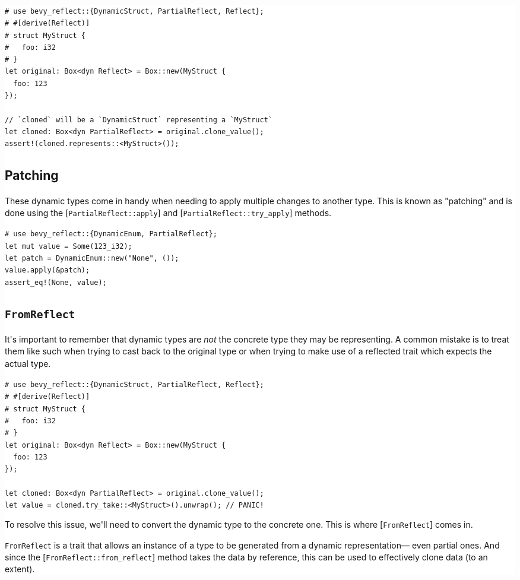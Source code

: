 ```
# use bevy_reflect::{DynamicStruct, PartialReflect, Reflect};
# #[derive(Reflect)]
# struct MyStruct {
#   foo: i32
# }
let original: Box<dyn Reflect> = Box::new(MyStruct {
  foo: 123
});

// `cloned` will be a `DynamicStruct` representing a `MyStruct`
let cloned: Box<dyn PartialReflect> = original.clone_value();
assert!(cloned.represents::<MyStruct>());
```

## Patching

These dynamic types come in handy when needing to apply multiple changes to another type.
This is known as "patching" and is done using the [`PartialReflect::apply`] and [`PartialReflect::try_apply`] methods.

```
# use bevy_reflect::{DynamicEnum, PartialReflect};
let mut value = Some(123_i32);
let patch = DynamicEnum::new("None", ());
value.apply(&patch);
assert_eq!(None, value);
```

## `FromReflect`

It's important to remember that dynamic types are _not_ the concrete type they may be representing.
A common mistake is to treat them like such when trying to cast back to the original type
or when trying to make use of a reflected trait which expects the actual type.

```should_panic
# use bevy_reflect::{DynamicStruct, PartialReflect, Reflect};
# #[derive(Reflect)]
# struct MyStruct {
#   foo: i32
# }
let original: Box<dyn Reflect> = Box::new(MyStruct {
  foo: 123
});

let cloned: Box<dyn PartialReflect> = original.clone_value();
let value = cloned.try_take::<MyStruct>().unwrap(); // PANIC!
```

To resolve this issue, we'll need to convert the dynamic type to the concrete one.
This is where [`FromReflect`] comes in.

`FromReflect` is a trait that allows an instance of a type to be generated from a
dynamic representation— even partial ones.
And since the [`FromReflect::from_reflect`] method takes the data by reference,
this can be used to effectively clone data (to an extent).


[Reflection]: https://en.wikipedia.org/wiki/Reflective_programming
[Bevy]: https://bevyengine.org/
[limitations]: #limitations
[`bevy_reflect`]: crate
[introspection]: https://en.wikipedia.org/wiki/Type_introspection
[subtraits]: #the-reflection-subtraits
[the type registry]: #type-registration
[runtime cost]: https://doc.rust-lang.org/book/ch17-02-trait-objects.html#trait-objects-perform-dynamic-dispatch
[the language feature for dyn upcasting coercion]: https://github.com/rust-lang/rust/issues/65991
[derive macro]: derive@crate::Reflect
[`'static` lifetime]: https://doc.rust-lang.org/rust-by-example/scope/lifetime/static_lifetime.html#trait-bound
[`Function`]: crate::func::Function
[derive macro documentation]: derive@crate::Reflect
[deriving `Reflect`]: derive@crate::Reflect
[type data]: TypeData
[`ReflectDefault`]: std_traits::ReflectDefault
[object-safe]: https://doc.rust-lang.org/reference/items/traits.html#object-safety
[`serde`]: ::serde
[`ReflectSerializer`]: serde::ReflectSerializer
[`TypedReflectSerializer`]: serde::TypedReflectSerializer
[`ReflectDeserializer`]: serde::ReflectDeserializer
[`TypedReflectDeserializer`]: serde::TypedReflectDeserializer
[registry]: TypeRegistry
[type information]: TypeInfo
[type path]: TypePath
[type registry]: TypeRegistry
[`bevy_math`]: https://docs.rs/bevy_math/latest/bevy_math/
[`glam`]: https://docs.rs/glam/latest/glam/
[`smallvec`]: https://docs.rs/smallvec/latest/smallvec/
[orphan rule]: https://doc.rust-lang.org/book/ch10-02-traits.html#implementing-a-trait-on-a-type:~:text=But%20we%20can%E2%80%99t,implementation%20to%20use.
[`bevy_reflect_derive/documentation`]: bevy_reflect_derive
[`bevy_reflect_derive/functions`]: bevy_reflect_derive
[`DynamicFunction`]: crate::func::DynamicFunction
[`DynamicFunctionMut`]: crate::func::DynamicFunctionMut
[`ArgList`]: crate::func::ArgList
[derive `Reflect`]: derive@crate::Re